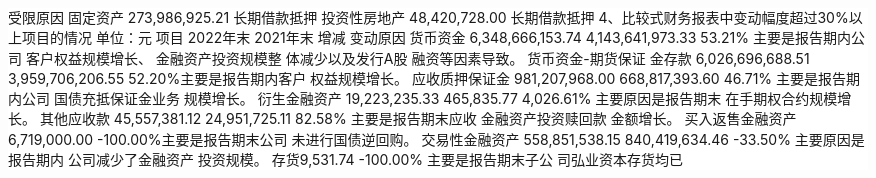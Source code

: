 受限原因
固定资产
273,986,925.21
长期借款抵押
投资性房地产
48,420,728.00
长期借款抵押
4、比较式财务报表中变动幅度超过30%以上项目的情况
单位：元
项目
2022年末
2021年末
增减
变动原因
货币资金
6,348,666,153.74
4,143,641,973.33
53.21%
主要是报告期内公司
客户权益规模增长、
金融资产投资规模整
体减少以及发行A股
融资等因素导致。
货币资金-期货保证
金存款
6,026,696,688.51
3,959,706,206.55
52.20%主要是报告期内客户
权益规模增长。
应收质押保证金
981,207,968.00
668,817,393.60
46.71%
主要是报告期内公司
国债充抵保证金业务
规模增长。
衍生金融资产
19,223,235.33
465,835.77
4,026.61%
主要原因是报告期末
在手期权合约规模增
长。
其他应收款
45,557,381.12
24,951,725.11
82.58%
主要是报告期末应收
金融资产投资赎回款
金额增长。
买入返售金融资产6,719,000.00
-100.00%主要是报告期末公司
未进行国债逆回购。
交易性金融资产
558,851,538.15
840,419,634.46
-33.50%
主要原因是报告期内
公司减少了金融资产
投资规模。
存货9,531.74
-100.00%
主要是报告期末子公
司弘业资本存货均已
